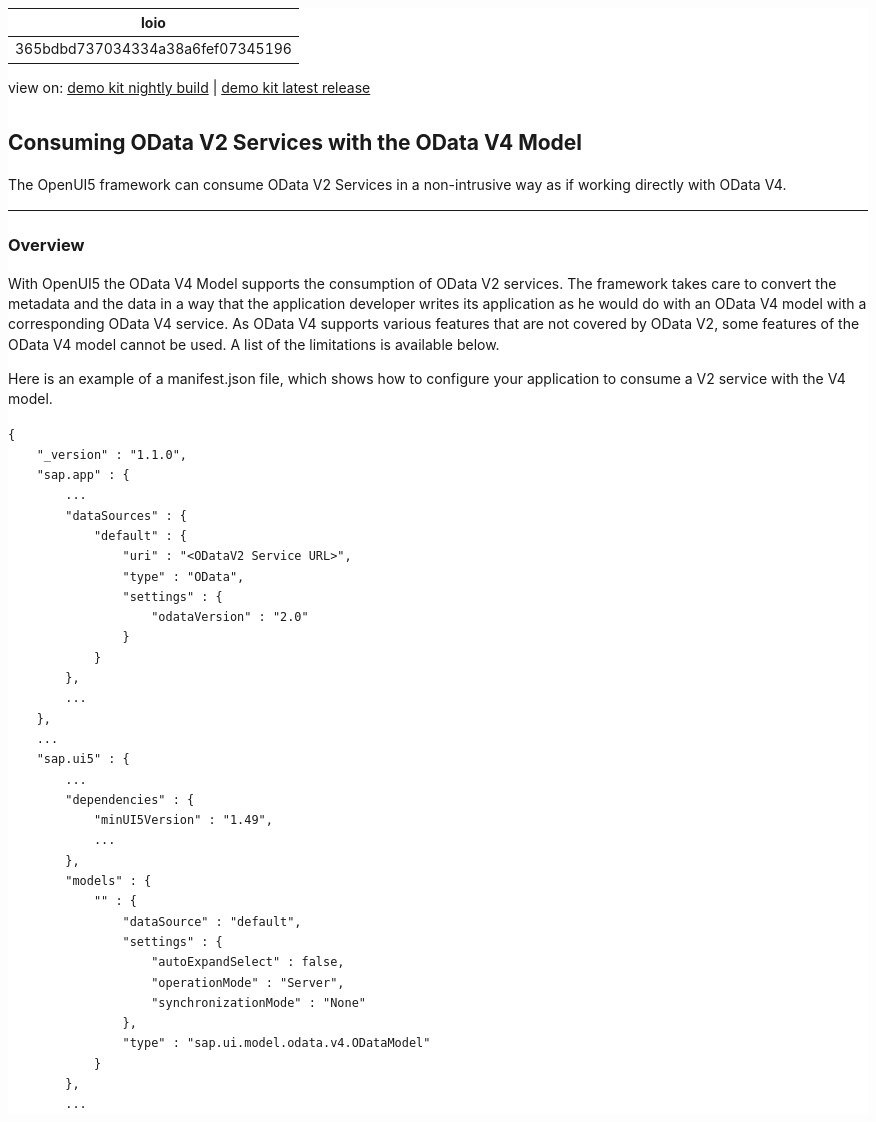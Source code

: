 

| loio |
| -----|
| 365bdbd737034334a38a6fef07345196 |

<div id="loio">

view on: [demo kit nightly build](https://openui5nightly.hana.ondemand.com/#/topic/365bdbd737034334a38a6fef07345196) | [demo kit latest release](https://openui5.hana.ondemand.com/#/topic/365bdbd737034334a38a6fef07345196)</div>

## Consuming OData V2 Services with the OData V4 Model

The OpenUI5 framework can consume OData V2 Services in a non-intrusive way as if working directly with OData V4.

***

<a name="loio365bdbd737034334a38a6fef07345196__section_jb5_msp_fbb"/>

### Overview

With OpenUI5 the OData V4 Model supports the consumption of OData V2 services. The framework takes care to convert the metadata and the data in a way that the application developer writes its application as he would do with an OData V4 model with a corresponding OData V4 service. As OData V4 supports various features that are not covered by OData V2, some features of the OData V4 model cannot be used. A list of the limitations is available below.

Here is an example of a manifest.json file, which shows how to configure your application to consume a V2 service with the V4 model.

```
{
    "_version" : "1.1.0",
    "sap.app" : {
        ...
        "dataSources" : {
            "default" : {
                "uri" : "<ODataV2 Service URL>",
                "type" : "OData",
                "settings" : {
                    "odataVersion" : "2.0"
                }
            }
        },
        ...
    },
    ...
    "sap.ui5" : {
        ...
        "dependencies" : {
            "minUI5Version" : "1.49",
            ...
        },
        "models" : {
            "" : {
                "dataSource" : "default",
                "settings" : {
                    "autoExpandSelect" : false,
                    "operationMode" : "Server",
                    "synchronizationMode" : "None"
                },
                "type" : "sap.ui.model.odata.v4.ODataModel"
            }
        },
        ...
```